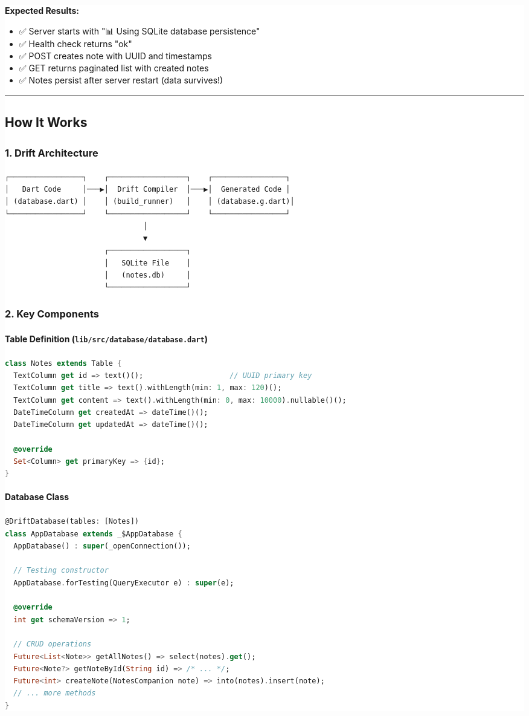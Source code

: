 **Expected Results:**

- ✅ Server starts with "📊 Using SQLite database persistence"
- ✅ Health check returns "ok"
- ✅ POST creates note with UUID and timestamps
- ✅ GET returns paginated list with created notes
- ✅ Notes persist after server restart (data survives!)

---

## How It Works

### 1. **Drift Architecture**

```
┌─────────────────┐    ┌──────────────────┐    ┌─────────────────┐
│   Dart Code     │───▶│  Drift Compiler  │───▶│  Generated Code │
│ (database.dart) │    │ (build_runner)   │    │ (database.g.dart)│
└─────────────────┘    └──────────────────┘    └─────────────────┘
                                │
                                ▼
                       ┌──────────────────┐
                       │   SQLite File    │
                       │   (notes.db)     │
                       └──────────────────┘
```

### 2. **Key Components**

#### **Table Definition** (`lib/src/database/database.dart`)

```dart
class Notes extends Table {
  TextColumn get id => text()();                    // UUID primary key
  TextColumn get title => text().withLength(min: 1, max: 120)();
  TextColumn get content => text().withLength(min: 0, max: 10000).nullable()();
  DateTimeColumn get createdAt => dateTime()();
  DateTimeColumn get updatedAt => dateTime()();

  @override
  Set<Column> get primaryKey => {id};
}
```

#### **Database Class**

```dart
@DriftDatabase(tables: [Notes])
class AppDatabase extends _$AppDatabase {
  AppDatabase() : super(_openConnection());
  
  // Testing constructor
  AppDatabase.forTesting(QueryExecutor e) : super(e);
  
  @override
  int get schemaVersion => 1;
  
  // CRUD operations
  Future<List<Note>> getAllNotes() => select(notes).get();
  Future<Note?> getNoteById(String id) => /* ... */;
  Future<int> createNote(NotesCompanion note) => into(notes).insert(note);
  // ... more methods
}
```
